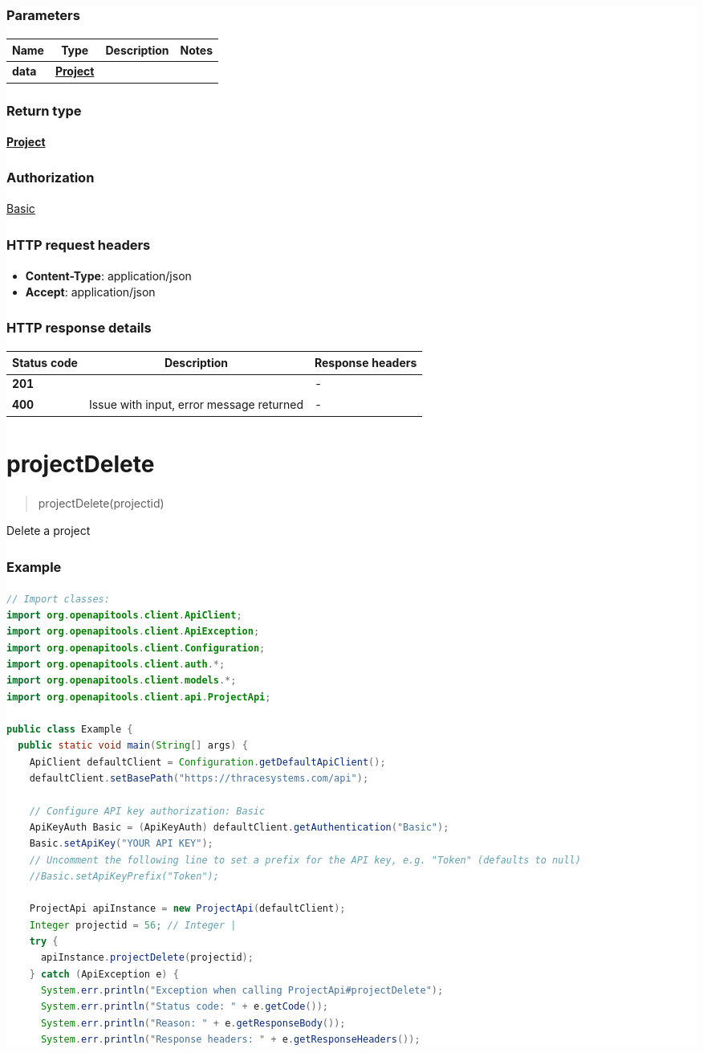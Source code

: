 ### Parameters

Name | Type | Description  | Notes
------------- | ------------- | ------------- | -------------
 **data** | [**Project**](Project.md)|  |

### Return type

[**Project**](Project.md)

### Authorization

[Basic](../README.md#Basic)

### HTTP request headers

 - **Content-Type**: application/json
 - **Accept**: application/json

### HTTP response details
| Status code | Description | Response headers |
|-------------|-------------|------------------|
**201** |  |  -  |
**400** | Issue with input, error message returned |  -  |

<a name="projectDelete"></a>
# **projectDelete**
> projectDelete(projectid)



Delete a project

### Example
```java
// Import classes:
import org.openapitools.client.ApiClient;
import org.openapitools.client.ApiException;
import org.openapitools.client.Configuration;
import org.openapitools.client.auth.*;
import org.openapitools.client.models.*;
import org.openapitools.client.api.ProjectApi;

public class Example {
  public static void main(String[] args) {
    ApiClient defaultClient = Configuration.getDefaultApiClient();
    defaultClient.setBasePath("https://thracesystems.com/api");
    
    // Configure API key authorization: Basic
    ApiKeyAuth Basic = (ApiKeyAuth) defaultClient.getAuthentication("Basic");
    Basic.setApiKey("YOUR API KEY");
    // Uncomment the following line to set a prefix for the API key, e.g. "Token" (defaults to null)
    //Basic.setApiKeyPrefix("Token");

    ProjectApi apiInstance = new ProjectApi(defaultClient);
    Integer projectid = 56; // Integer | 
    try {
      apiInstance.projectDelete(projectid);
    } catch (ApiException e) {
      System.err.println("Exception when calling ProjectApi#projectDelete");
      System.err.println("Status code: " + e.getCode());
      System.err.println("Reason: " + e.getResponseBody());
      System.err.println("Response headers: " + e.getResponseHeaders());
```
